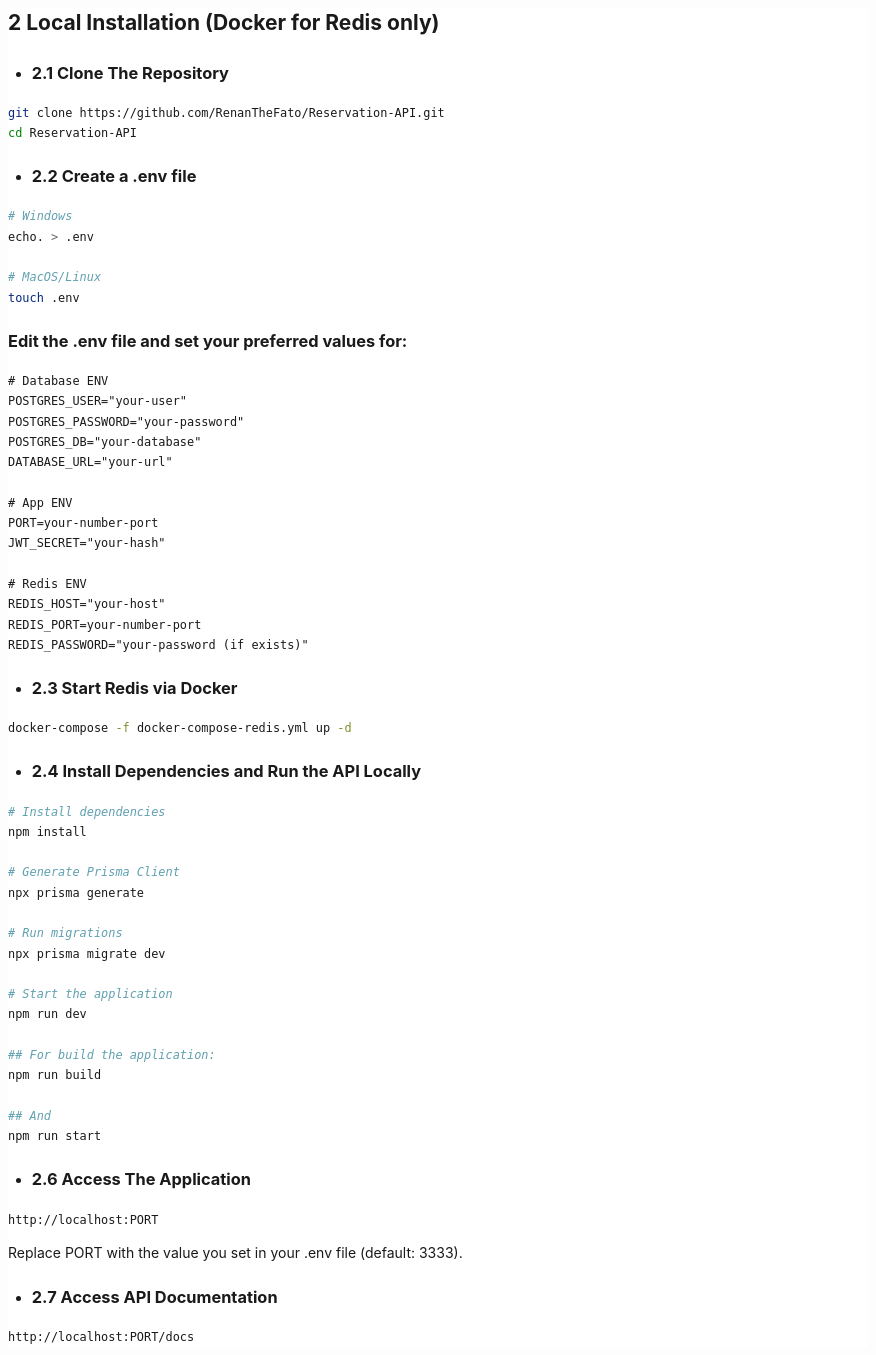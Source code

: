 
## 2 Local Installation (Docker for Redis only)
- ### 2.1 Clone The Repository  
 ```bash
 git clone https://github.com/RenanTheFato/Reservation-API.git
 cd Reservation-API
```
- ### 2.2 Create a .env file
```bash
# Windows
echo. > .env

# MacOS/Linux
touch .env
```
### Edit the .env file and set your preferred values for:
```env
# Database ENV
POSTGRES_USER="your-user"
POSTGRES_PASSWORD="your-password"
POSTGRES_DB="your-database"
DATABASE_URL="your-url"

# App ENV
PORT=your-number-port
JWT_SECRET="your-hash"

# Redis ENV
REDIS_HOST="your-host"
REDIS_PORT=your-number-port
REDIS_PASSWORD="your-password (if exists)"
```
- ### 2.3 Start Redis via Docker
```bash
docker-compose -f docker-compose-redis.yml up -d
```
- ### 2.4 Install Dependencies and Run the API Locally
```bash
# Install dependencies
npm install

# Generate Prisma Client
npx prisma generate

# Run migrations
npx prisma migrate dev

# Start the application
npm run dev

## For build the application:
npm run build

## And
npm run start
```
- ### 2.6 Access The Application
```bash
http://localhost:PORT
```
  Replace PORT with the value you set in your .env file (default: 3333).
- ### 2.7 Access API Documentation
```bash
http://localhost:PORT/docs
```